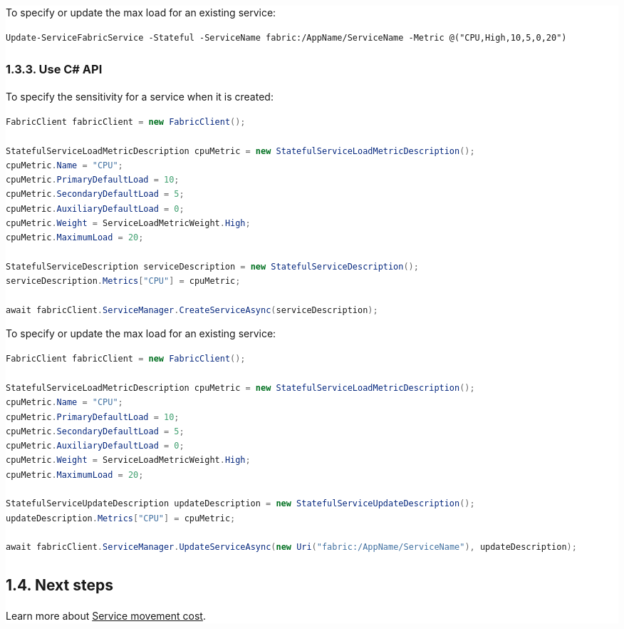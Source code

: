 To specify or update the max load for an existing service:
```posh
Update-ServiceFabricService -Stateful -ServiceName fabric:/AppName/ServiceName -Metric @("CPU,High,10,5,0,20")
```
### 1.3.3. Use C# API
To specify the sensitivity for a service when it is created:
```csharp
FabricClient fabricClient = new FabricClient();

StatefulServiceLoadMetricDescription cpuMetric = new StatefulServiceLoadMetricDescription();
cpuMetric.Name = "CPU";
cpuMetric.PrimaryDefaultLoad = 10;
cpuMetric.SecondaryDefaultLoad = 5;
cpuMetric.AuxiliaryDefaultLoad = 0;
cpuMetric.Weight = ServiceLoadMetricWeight.High;
cpuMetric.MaximumLoad = 20;

StatefulServiceDescription serviceDescription = new StatefulServiceDescription();
serviceDescription.Metrics["CPU"] = cpuMetric;

await fabricClient.ServiceManager.CreateServiceAsync(serviceDescription);
```

To specify or update the max load for an existing service:
```csharp
FabricClient fabricClient = new FabricClient();

StatefulServiceLoadMetricDescription cpuMetric = new StatefulServiceLoadMetricDescription();
cpuMetric.Name = "CPU";
cpuMetric.PrimaryDefaultLoad = 10;
cpuMetric.SecondaryDefaultLoad = 5;
cpuMetric.AuxiliaryDefaultLoad = 0;
cpuMetric.Weight = ServiceLoadMetricWeight.High;
cpuMetric.MaximumLoad = 20;

StatefulServiceUpdateDescription updateDescription = new StatefulServiceUpdateDescription();
updateDescription.Metrics["CPU"] = cpuMetric;

await fabricClient.ServiceManager.UpdateServiceAsync(new Uri("fabric:/AppName/ServiceName"), updateDescription);
```

## 1.4. Next steps
Learn more about [Service movement cost](service-fabric-cluster-resource-manager-movement-cost.md).
